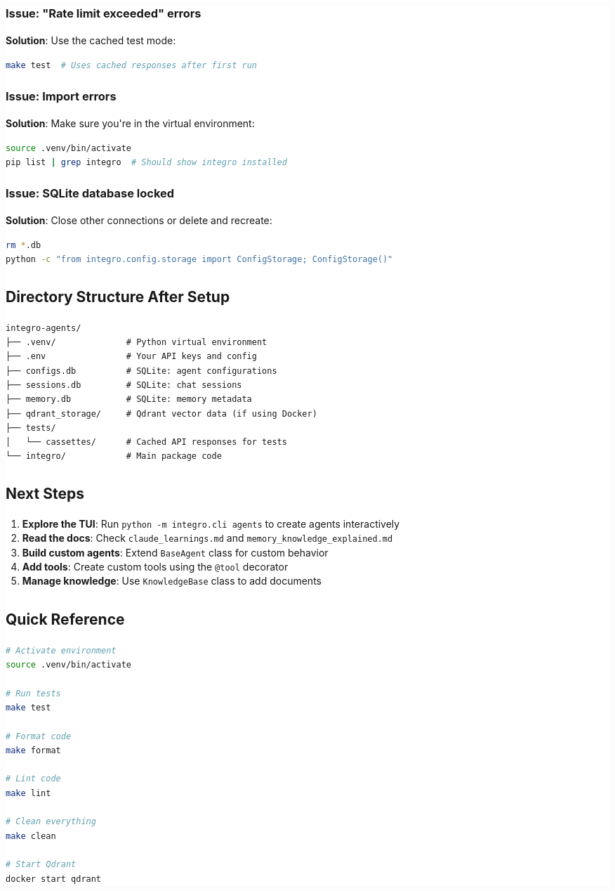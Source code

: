 ### Issue: "Rate limit exceeded" errors
**Solution**: Use the cached test mode:
```bash
make test  # Uses cached responses after first run
```

### Issue: Import errors
**Solution**: Make sure you're in the virtual environment:
```bash
source .venv/bin/activate
pip list | grep integro  # Should show integro installed
```

### Issue: SQLite database locked
**Solution**: Close other connections or delete and recreate:
```bash
rm *.db
python -c "from integro.config.storage import ConfigStorage; ConfigStorage()"
```

## Directory Structure After Setup

```
integro-agents/
├── .venv/              # Python virtual environment
├── .env                # Your API keys and config
├── configs.db          # SQLite: agent configurations
├── sessions.db         # SQLite: chat sessions
├── memory.db           # SQLite: memory metadata
├── qdrant_storage/     # Qdrant vector data (if using Docker)
├── tests/
│   └── cassettes/      # Cached API responses for tests
└── integro/            # Main package code
```

## Next Steps

1. **Explore the TUI**: Run `python -m integro.cli agents` to create agents interactively
2. **Read the docs**: Check `claude_learnings.md` and `memory_knowledge_explained.md`
3. **Build custom agents**: Extend `BaseAgent` class for custom behavior
4. **Add tools**: Create custom tools using the `@tool` decorator
5. **Manage knowledge**: Use `KnowledgeBase` class to add documents

## Quick Reference

```bash
# Activate environment
source .venv/bin/activate

# Run tests
make test

# Format code
make format

# Lint code
make lint

# Clean everything
make clean

# Start Qdrant
docker start qdrant

```
